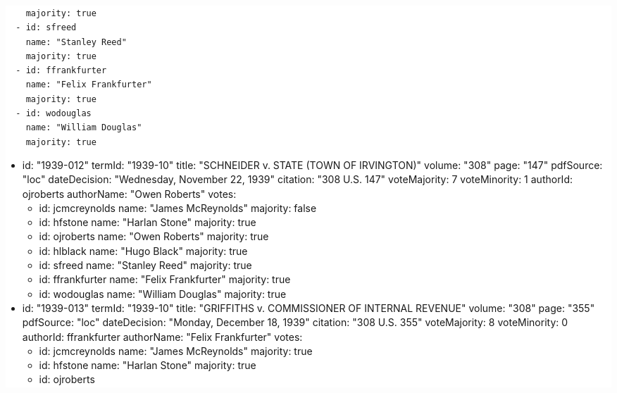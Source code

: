        majority: true
      - id: sfreed
        name: "Stanley Reed"
        majority: true
      - id: ffrankfurter
        name: "Felix Frankfurter"
        majority: true
      - id: wodouglas
        name: "William Douglas"
        majority: true
  - id: "1939-012"
    termId: "1939-10"
    title: "SCHNEIDER v. STATE (TOWN OF IRVINGTON)"
    volume: "308"
    page: "147"
    pdfSource: "loc"
    dateDecision: "Wednesday, November 22, 1939"
    citation: "308 U.S. 147"
    voteMajority: 7
    voteMinority: 1
    authorId: ojroberts
    authorName: "Owen Roberts"
    votes:
      - id: jcmcreynolds
        name: "James McReynolds"
        majority: false
      - id: hfstone
        name: "Harlan Stone"
        majority: true
      - id: ojroberts
        name: "Owen Roberts"
        majority: true
      - id: hlblack
        name: "Hugo Black"
        majority: true
      - id: sfreed
        name: "Stanley Reed"
        majority: true
      - id: ffrankfurter
        name: "Felix Frankfurter"
        majority: true
      - id: wodouglas
        name: "William Douglas"
        majority: true
  - id: "1939-013"
    termId: "1939-10"
    title: "GRIFFITHS v. COMMISSIONER OF INTERNAL REVENUE"
    volume: "308"
    page: "355"
    pdfSource: "loc"
    dateDecision: "Monday, December 18, 1939"
    citation: "308 U.S. 355"
    voteMajority: 8
    voteMinority: 0
    authorId: ffrankfurter
    authorName: "Felix Frankfurter"
    votes:
      - id: jcmcreynolds
        name: "James McReynolds"
        majority: true
      - id: hfstone
        name: "Harlan Stone"
        majority: true
      - id: ojroberts